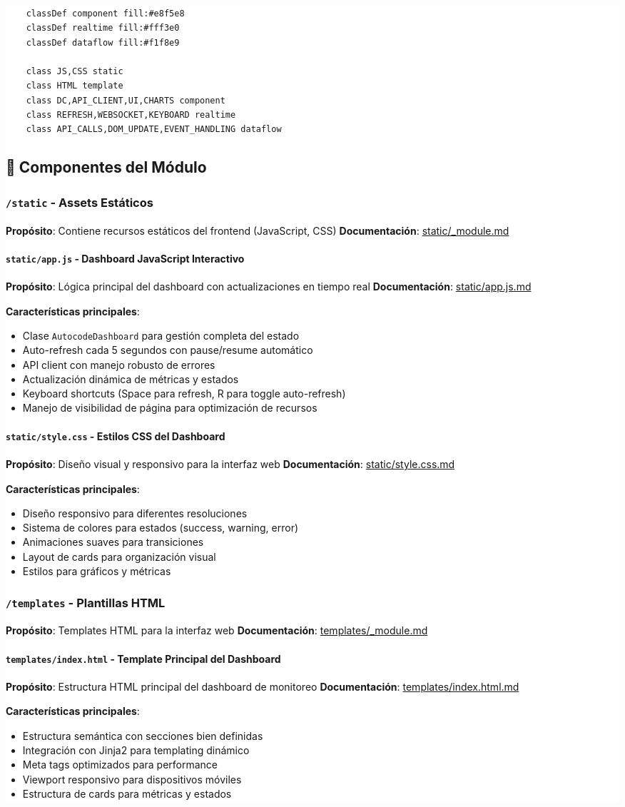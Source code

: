 ```mermaid
    classDef component fill:#e8f5e8
    classDef realtime fill:#fff3e0
    classDef dataflow fill:#f1f8e9
    
    class JS,CSS static
    class HTML template
    class DC,API_CLIENT,UI,CHARTS component
    class REFRESH,WEBSOCKET,KEYBOARD realtime
    class API_CALLS,DOM_UPDATE,EVENT_HANDLING dataflow
```

## 📁 Componentes del Módulo

### `/static` - Assets Estáticos
**Propósito**: Contiene recursos estáticos del frontend (JavaScript, CSS)
**Documentación**: [static/_module.md](static/_module.md)

#### `static/app.js` - Dashboard JavaScript Interactivo
**Propósito**: Lógica principal del dashboard con actualizaciones en tiempo real
**Documentación**: [static/app.js.md](static/app.js.md)

**Características principales**:
- Clase `AutocodeDashboard` para gestión completa del estado
- Auto-refresh cada 5 segundos con pause/resume automático
- API client con manejo robusto de errores
- Actualización dinámica de métricas y estados
- Keyboard shortcuts (Space para refresh, R para toggle auto-refresh)
- Manejo de visibilidad de página para optimización de recursos

#### `static/style.css` - Estilos CSS del Dashboard
**Propósito**: Diseño visual y responsivo para la interfaz web
**Documentación**: [static/style.css.md](static/style.css.md)

**Características principales**:
- Diseño responsivo para diferentes resoluciones
- Sistema de colores para estados (success, warning, error)
- Animaciones suaves para transiciones
- Layout de cards para organización visual
- Estilos para gráficos y métricas

### `/templates` - Plantillas HTML
**Propósito**: Templates HTML para la interfaz web
**Documentación**: [templates/_module.md](templates/_module.md)

#### `templates/index.html` - Template Principal del Dashboard
**Propósito**: Estructura HTML principal del dashboard de monitoreo
**Documentación**: [templates/index.html.md](templates/index.html.md)

**Características principales**:
- Estructura semántica con secciones bien definidas
- Integración con Jinja2 para templating dinámico
- Meta tags optimizados para performance
- Viewport responsivo para dispositivos móviles
- Estructura de cards para métricas y estados
